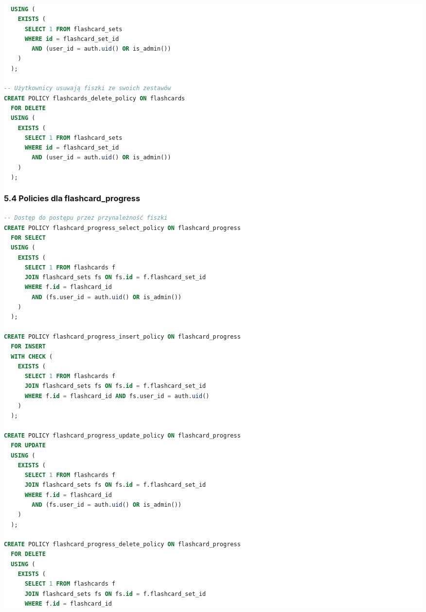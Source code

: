 ```sql
  USING (
    EXISTS (
      SELECT 1 FROM flashcard_sets
      WHERE id = flashcard_set_id 
        AND (user_id = auth.uid() OR is_admin())
    )
  );

-- Użytkownicy usuwają fiszki ze swoich zestawów
CREATE POLICY flashcards_delete_policy ON flashcards
  FOR DELETE
  USING (
    EXISTS (
      SELECT 1 FROM flashcard_sets
      WHERE id = flashcard_set_id 
        AND (user_id = auth.uid() OR is_admin())
    )
  );
```


### 5.4 Policies dla flashcard_progress

```sql
-- Dostęp do postępu przez przynależność fiszki
CREATE POLICY flashcard_progress_select_policy ON flashcard_progress
  FOR SELECT
  USING (
    EXISTS (
      SELECT 1 FROM flashcards f
      JOIN flashcard_sets fs ON fs.id = f.flashcard_set_id
      WHERE f.id = flashcard_id 
        AND (fs.user_id = auth.uid() OR is_admin())
    )
  );

CREATE POLICY flashcard_progress_insert_policy ON flashcard_progress
  FOR INSERT
  WITH CHECK (
    EXISTS (
      SELECT 1 FROM flashcards f
      JOIN flashcard_sets fs ON fs.id = f.flashcard_set_id
      WHERE f.id = flashcard_id AND fs.user_id = auth.uid()
    )
  );

CREATE POLICY flashcard_progress_update_policy ON flashcard_progress
  FOR UPDATE
  USING (
    EXISTS (
      SELECT 1 FROM flashcards f
      JOIN flashcard_sets fs ON fs.id = f.flashcard_set_id
      WHERE f.id = flashcard_id 
        AND (fs.user_id = auth.uid() OR is_admin())
    )
  );

CREATE POLICY flashcard_progress_delete_policy ON flashcard_progress
  FOR DELETE
  USING (
    EXISTS (
      SELECT 1 FROM flashcards f
      JOIN flashcard_sets fs ON fs.id = f.flashcard_set_id
      WHERE f.id = flashcard_id 
```